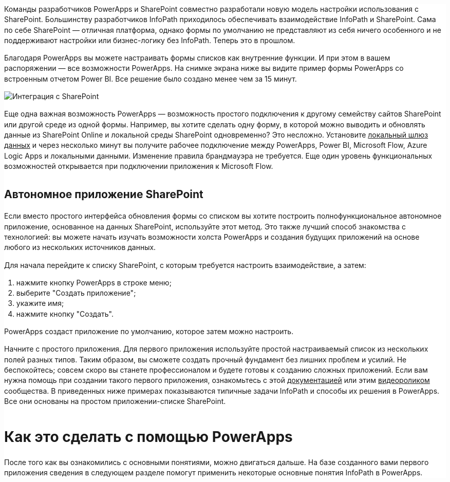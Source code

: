 Команды разработчиков PowerApps и SharePoint совместно разработали новую модель настройки использования с SharePoint.  Большинству разработчиков InfoPath приходилось обеспечивать взаимодействие InfoPath и SharePoint. Сама по себе SharePoint — отличная платформа, однако формы по умолчанию не представляют из себя ничего особенного и не поддерживают настройки или бизнес-логику без InfoPath. Теперь это в прошлом.

Благодаря PowerApps вы можете настраивать формы списков как внутренние функции. И при этом в вашем распоряжении — все возможности PowerApps. На снимке экрана ниже вы видите пример формы PowerApps со встроенным отчетом Power BI.  Все решение было создано менее чем за 15 минут.

![Интеграция с SharePoint](./media/transform-infopath/sharepoint-integration.png)

Еще одна важная возможность PowerApps — возможность простого подключения к другому семейству сайтов SharePoint или другой среде из одной формы. Например, вы хотите сделать одну форму, в которой можно выводить и обновлять данные из SharePoint Online и локальной среды SharePoint одновременно? Это несложно. Установите [локальный шлюз данных](https://docs.microsoft.com/powerapps/gateway-management) и через несколько минут вы получите рабочее подключение между PowerApps, Power BI, Microsoft Flow, Azure Logic Apps и локальными данными. Изменение правила брандмауэра не требуется. Еще один уровень функциональных возможностей открывается при подключении приложения к Microsoft Flow.

## <a name="a-standalone-sharepoint-app"></a>Автономное приложение SharePoint

Если вместо простого интерфейса обновления формы со списком вы хотите построить полнофункциональное автономное приложение, основанное на данных SharePoint, используйте этот метод. Это также лучший способ знакомства с технологией: вы можете начать изучать возможности холста PowerApps и создания будущих приложений на основе любого из нескольких источников данных.

Для начала перейдите к списку SharePoint, с которым требуется настроить взаимодействие, а затем:

1. нажмите кнопку PowerApps в строке меню;
2. выберите "Создать приложение";
3. укажите имя;
4. нажмите кнопку "Создать".

PowerApps создаст приложение по умолчанию, которое затем можно настроить.

Начните с простого приложения. Для первого приложения используйте простой настраиваемый список из нескольких полей разных типов. Таким образом, вы сможете создать прочный фундамент без лишних проблем и усилий. Не беспокойтесь; совсем скоро вы станете профессионалом и будете готовы к созданию сложных приложений.  Если вам нужна помощь при создании такого первого приложения, ознакомьтесь с этой [документацией](https://docs.microsoft.com/powerapps/generate-app-from-sharepoint-list-interface) или этим [видеороликом](https://youtu.be/BnYe_7fpZRM) сообщества. В приведенных ниже примерах показываются типичные задачи InfoPath и способы их решения в PowerApps. Все они основаны на простом приложении-списке SharePoint.

# <a name="how-do-you-do-that-with-powerapps"></a>Как это сделать с помощью PowerApps

После того как вы ознакомились с основными понятиями, можно двигаться дальше. На базе созданного вами первого приложения сведения в следующем разделе помогут применить некоторые основные понятия InfoPath в PowerApps.
